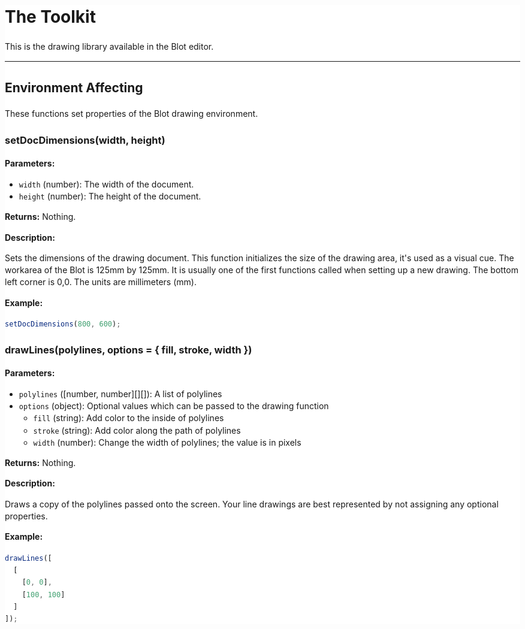 # The Toolkit  

This is the drawing library available in the Blot editor.

---

## Environment Affecting

These functions set properties of the Blot drawing environment.

### setDocDimensions(width, height)

**Parameters:**
- `width` (number): The width of the document.
- `height` (number): The height of the document.

**Returns:** Nothing.

**Description:** 

Sets the dimensions of the drawing document.
This function initializes the size of the drawing area, it's used as a visual cue.
The workarea of the Blot is 125mm by 125mm. 
It is usually one of the first functions called when setting up a new drawing. 
The bottom left corner is 0,0. 
The units are millimeters (mm).

**Example:**
```js
setDocDimensions(800, 600);
```

### drawLines(polylines, options = { fill, stroke, width })

**Parameters:**
- `polylines` ([number, number][][]): A list of polylines
- `options` (object): Optional values which can be passed to the drawing function
  - `fill` (string): Add color to the inside of polylines
  - `stroke` (string): Add color along the path of polylines
  - `width` (number): Change the width of polylines; the value is in pixels

**Returns:** Nothing.

**Description:**

Draws a copy of the polylines passed onto the screen. 
Your line drawings are best represented by not assigning any optional properties.

**Example:**

```js
drawLines([
  [
    [0, 0],
    [100, 100]
  ]
]);
```
